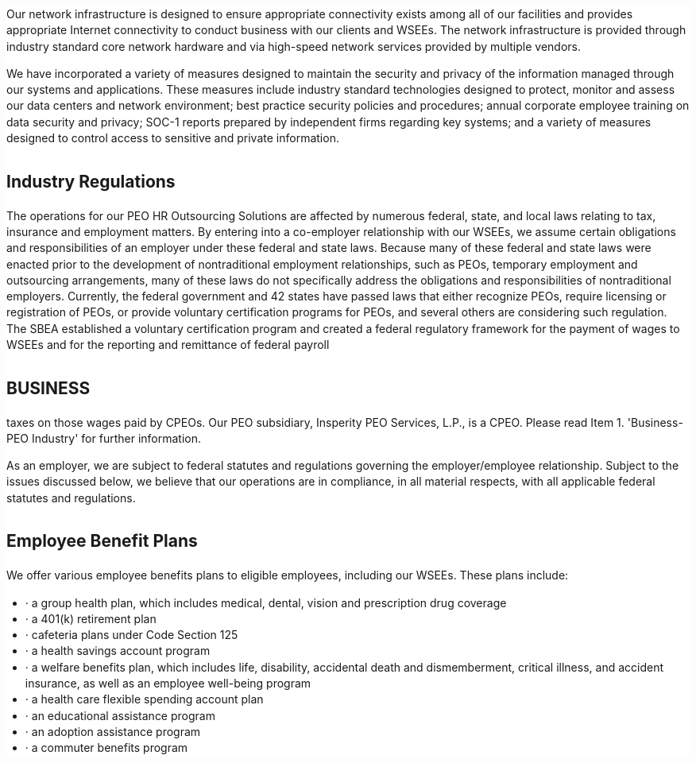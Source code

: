 Our network infrastructure is designed to ensure appropriate connectivity exists among all of our facilities and provides appropriate Internet connectivity to conduct business with our clients and WSEEs. The network infrastructure is provided through industry standard core network hardware and via high-speed network services provided by multiple vendors.

We have incorporated a variety of measures designed to maintain the security and privacy of the information managed through our systems and applications. These measures include industry standard technologies designed to protect, monitor and assess our data centers and network environment; best practice security policies and procedures; annual corporate employee training on data security and privacy; SOC-1 reports prepared by independent firms regarding key systems; and a variety of measures designed to control access to sensitive and private information.

## Industry Regulations

The operations for our PEO HR Outsourcing Solutions are affected by numerous federal, state, and local laws relating to tax, insurance and employment matters. By entering into a co-employer relationship with our WSEEs, we assume certain obligations and responsibilities of an employer under these federal and state laws. Because many of these federal and state laws were enacted prior to the development of nontraditional employment relationships, such as PEOs, temporary employment and outsourcing arrangements, many of these laws do not specifically address the obligations and responsibilities of nontraditional employers. Currently, the federal government and 42 states have passed laws that either recognize PEOs, require licensing or registration of PEOs, or provide voluntary certification programs for PEOs, and several others are considering such regulation. The SBEA established a voluntary certification program and created a federal regulatory framework for the payment of wages to WSEEs and for the reporting and remittance of federal payroll



## BUSINESS

taxes on those wages paid by CPEOs. Our PEO subsidiary, Insperity PEO Services, L.P., is a CPEO. Please read Item 1. 'Business-PEO Industry' for further information.

As an employer, we are subject to federal statutes and regulations governing the employer/employee relationship. Subject to the issues discussed below, we believe that our operations are in compliance, in all material respects, with all applicable federal statutes and regulations.

## Employee Benefit Plans

We offer various employee benefits plans to eligible employees, including our WSEEs. These plans include:

- · a group health plan, which includes medical, dental, vision and prescription drug coverage
- · a 401(k) retirement plan
- · cafeteria plans under Code Section 125
- · a health savings account program
- · a welfare benefits plan, which includes life, disability, accidental death and dismemberment, critical illness, and accident insurance, as well as an employee well-being program
- · a health care flexible spending account plan
- · an educational assistance program
- · an adoption assistance program
- · a commuter benefits program
